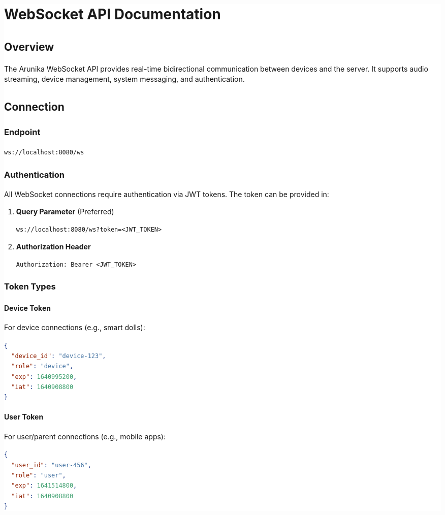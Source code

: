 # WebSocket API Documentation

## Overview

The Arunika WebSocket API provides real-time bidirectional communication between devices and the server. It supports audio streaming, device management, system messaging, and authentication.

## Connection

### Endpoint
```
ws://localhost:8080/ws
```

### Authentication

All WebSocket connections require authentication via JWT tokens. The token can be provided in:

1. **Query Parameter** (Preferred)
   ```
   ws://localhost:8080/ws?token=<JWT_TOKEN>
   ```

2. **Authorization Header**
   ```
   Authorization: Bearer <JWT_TOKEN>
   ```

### Token Types

#### Device Token
For device connections (e.g., smart dolls):
```json
{
  "device_id": "device-123",
  "role": "device",
  "exp": 1640995200,
  "iat": 1640908800
}
```

#### User Token
For user/parent connections (e.g., mobile apps):
```json
{
  "user_id": "user-456",
  "role": "user", 
  "exp": 1641514800,
  "iat": 1640908800
}
```
